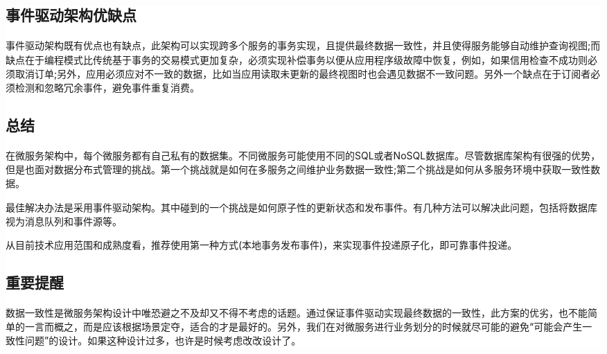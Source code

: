 ## 事件驱动架构优缺点

事件驱动架构既有优点也有缺点，此架构可以实现跨多个服务的事务实现，且提供最终数据一致性，并且使得服务能够自动维护查询视图;而缺点在于编程模式比传统基于事务的交易模式更加复杂，必须实现补偿事务以便从应用程序级故障中恢复，例如，如果信用检查不成功则必须取消订单;另外，应用必须应对不一致的数据，比如当应用读取未更新的最终视图时也会遇见数据不一致问题。另外一个缺点在于订阅者必须检测和忽略冗余事件，避免事件重复消费。

## 总结

在微服务架构中，每个微服务都有自己私有的数据集。不同微服务可能使用不同的SQL或者NoSQL数据库。尽管数据库架构有很强的优势，但是也面对数据分布式管理的挑战。第一个挑战就是如何在多服务之间维护业务数据一致性;第二个挑战是如何从多服务环境中获取一致性数据。

最佳解决办法是采用事件驱动架构。其中碰到的一个挑战是如何原子性的更新状态和发布事件。有几种方法可以解决此问题，包括将数据库视为消息队列和事件源等。

从目前技术应用范围和成熟度看，推荐使用第一种方式(本地事务发布事件)，来实现事件投递原子化，即可靠事件投递。

## 重要提醒

数据一致性是微服务架构设计中唯恐避之不及却又不得不考虑的话题。通过保证事件驱动实现最终数据的一致性，此方案的优劣，也不能简单的一言而概之，而是应该根据场景定夺，适合的才是最好的。另外，我们在对微服务进行业务划分的时候就尽可能的避免“可能会产生一致性问题”的设计。如果这种设计过多，也许是时候考虑改改设计了。